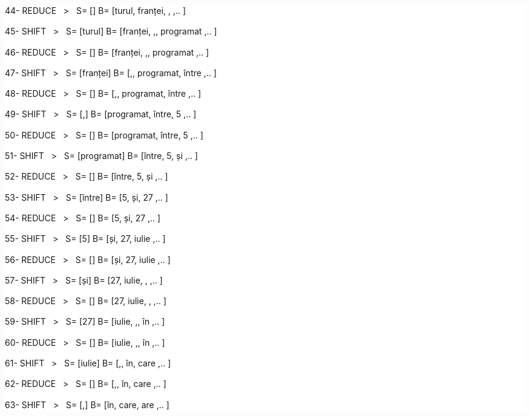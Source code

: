 44- REDUCE&nbsp;&nbsp;&nbsp;>&nbsp;&nbsp;&nbsp;S= []   B= [turul, franței, , ,.. ]



45- SHIFT&nbsp;&nbsp;&nbsp;>&nbsp;&nbsp;&nbsp;S= [turul]   B= [franței, ,, programat ,.. ]



46- REDUCE&nbsp;&nbsp;&nbsp;>&nbsp;&nbsp;&nbsp;S= []   B= [franței, ,, programat ,.. ]



47- SHIFT&nbsp;&nbsp;&nbsp;>&nbsp;&nbsp;&nbsp;S= [franței]   B= [,, programat, între ,.. ]



48- REDUCE&nbsp;&nbsp;&nbsp;>&nbsp;&nbsp;&nbsp;S= []   B= [,, programat, între ,.. ]



49- SHIFT&nbsp;&nbsp;&nbsp;>&nbsp;&nbsp;&nbsp;S= [,]   B= [programat, între, 5 ,.. ]



50- REDUCE&nbsp;&nbsp;&nbsp;>&nbsp;&nbsp;&nbsp;S= []   B= [programat, între, 5 ,.. ]



51- SHIFT&nbsp;&nbsp;&nbsp;>&nbsp;&nbsp;&nbsp;S= [programat]   B= [între, 5, și ,.. ]



52- REDUCE&nbsp;&nbsp;&nbsp;>&nbsp;&nbsp;&nbsp;S= []   B= [între, 5, și ,.. ]



53- SHIFT&nbsp;&nbsp;&nbsp;>&nbsp;&nbsp;&nbsp;S= [între]   B= [5, și, 27 ,.. ]



54- REDUCE&nbsp;&nbsp;&nbsp;>&nbsp;&nbsp;&nbsp;S= []   B= [5, și, 27 ,.. ]



55- SHIFT&nbsp;&nbsp;&nbsp;>&nbsp;&nbsp;&nbsp;S= [5]   B= [și, 27, iulie ,.. ]



56- REDUCE&nbsp;&nbsp;&nbsp;>&nbsp;&nbsp;&nbsp;S= []   B= [și, 27, iulie ,.. ]



57- SHIFT&nbsp;&nbsp;&nbsp;>&nbsp;&nbsp;&nbsp;S= [și]   B= [27, iulie, , ,.. ]



58- REDUCE&nbsp;&nbsp;&nbsp;>&nbsp;&nbsp;&nbsp;S= []   B= [27, iulie, , ,.. ]



59- SHIFT&nbsp;&nbsp;&nbsp;>&nbsp;&nbsp;&nbsp;S= [27]   B= [iulie, ,, în ,.. ]



60- REDUCE&nbsp;&nbsp;&nbsp;>&nbsp;&nbsp;&nbsp;S= []   B= [iulie, ,, în ,.. ]



61- SHIFT&nbsp;&nbsp;&nbsp;>&nbsp;&nbsp;&nbsp;S= [iulie]   B= [,, în, care ,.. ]



62- REDUCE&nbsp;&nbsp;&nbsp;>&nbsp;&nbsp;&nbsp;S= []   B= [,, în, care ,.. ]



63- SHIFT&nbsp;&nbsp;&nbsp;>&nbsp;&nbsp;&nbsp;S= [,]   B= [în, care, are ,.. ]
